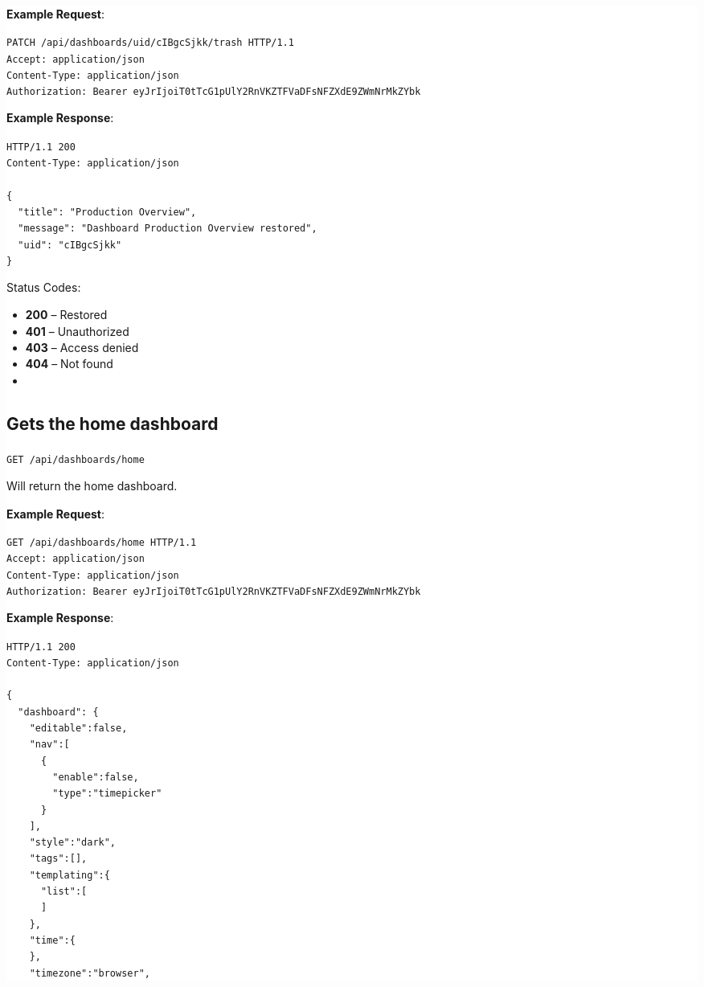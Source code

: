 
**Example Request**:

```http
PATCH /api/dashboards/uid/cIBgcSjkk/trash HTTP/1.1
Accept: application/json
Content-Type: application/json
Authorization: Bearer eyJrIjoiT0tTcG1pUlY2RnVKZTFVaDFsNFZXdE9ZWmNrMkZYbk
```

**Example Response**:

```http
HTTP/1.1 200
Content-Type: application/json

{
  "title": "Production Overview",
  "message": "Dashboard Production Overview restored",
  "uid": "cIBgcSjkk"
}
```

Status Codes:

- **200** – Restored
- **401** – Unauthorized
- **403** – Access denied
- **404** – Not found
-

## Gets the home dashboard

`GET /api/dashboards/home`

Will return the home dashboard.

**Example Request**:

```http
GET /api/dashboards/home HTTP/1.1
Accept: application/json
Content-Type: application/json
Authorization: Bearer eyJrIjoiT0tTcG1pUlY2RnVKZTFVaDFsNFZXdE9ZWmNrMkZYbk
```

**Example Response**:

```http
HTTP/1.1 200
Content-Type: application/json

{
  "dashboard": {
    "editable":false,
    "nav":[
      {
        "enable":false,
        "type":"timepicker"
      }
    ],
    "style":"dark",
    "tags":[],
    "templating":{
      "list":[
      ]
    },
    "time":{
    },
    "timezone":"browser",
```